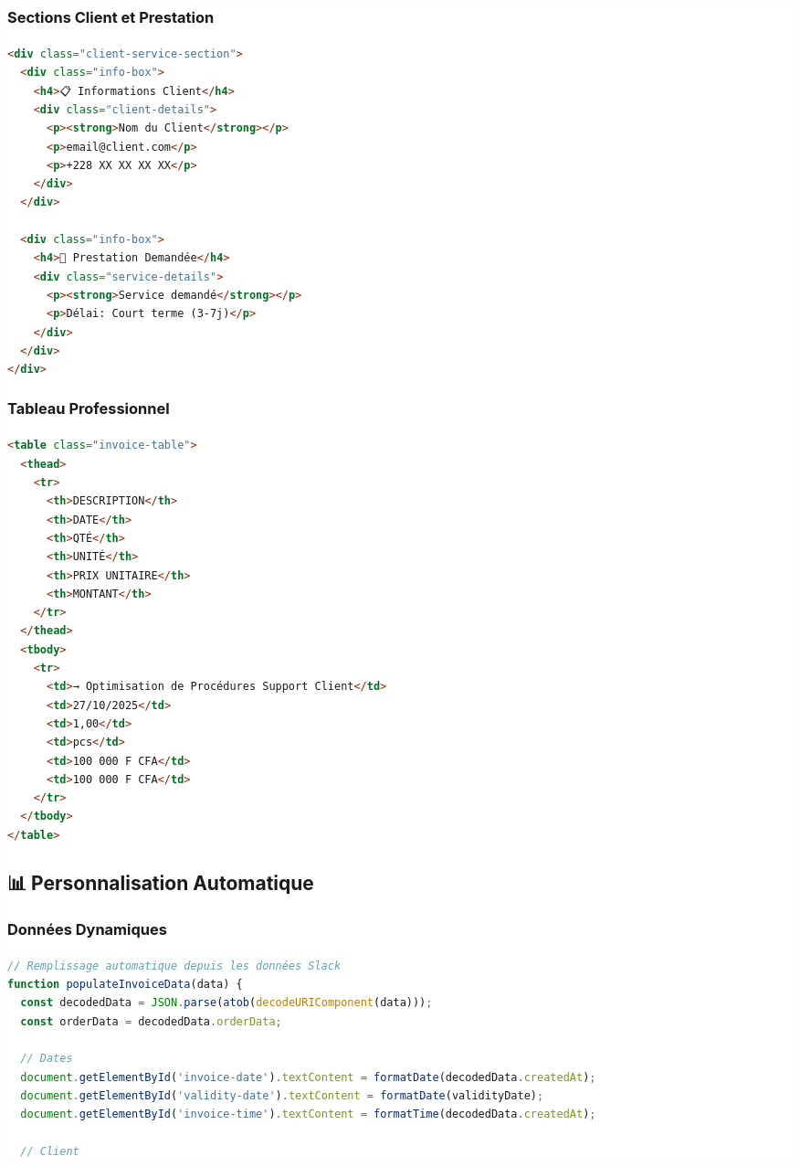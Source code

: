 ### Sections Client et Prestation
```html
<div class="client-service-section">
  <div class="info-box">
    <h4>📋 Informations Client</h4>
    <div class="client-details">
      <p><strong>Nom du Client</strong></p>
      <p>email@client.com</p>
      <p>+228 XX XX XX XX</p>
    </div>
  </div>
  
  <div class="info-box">
    <h4>🎯 Prestation Demandée</h4>
    <div class="service-details">
      <p><strong>Service demandé</strong></p>
      <p>Délai: Court terme (3-7j)</p>
    </div>
  </div>
</div>
```

### Tableau Professionnel
```html
<table class="invoice-table">
  <thead>
    <tr>
      <th>DESCRIPTION</th>
      <th>DATE</th>
      <th>QTÉ</th>
      <th>UNITÉ</th>
      <th>PRIX UNITAIRE</th>
      <th>MONTANT</th>
    </tr>
  </thead>
  <tbody>
    <tr>
      <td>→ Optimisation de Procédures Support Client</td>
      <td>27/10/2025</td>
      <td>1,00</td>
      <td>pcs</td>
      <td>100 000 F CFA</td>
      <td>100 000 F CFA</td>
    </tr>
  </tbody>
</table>
```

## 📊 Personnalisation Automatique

### Données Dynamiques
```javascript
// Remplissage automatique depuis les données Slack
function populateInvoiceData(data) {
  const decodedData = JSON.parse(atob(decodeURIComponent(data)));
  const orderData = decodedData.orderData;
  
  // Dates
  document.getElementById('invoice-date').textContent = formatDate(decodedData.createdAt);
  document.getElementById('validity-date').textContent = formatDate(validityDate);
  document.getElementById('invoice-time').textContent = formatTime(decodedData.createdAt);
  
  // Client
```